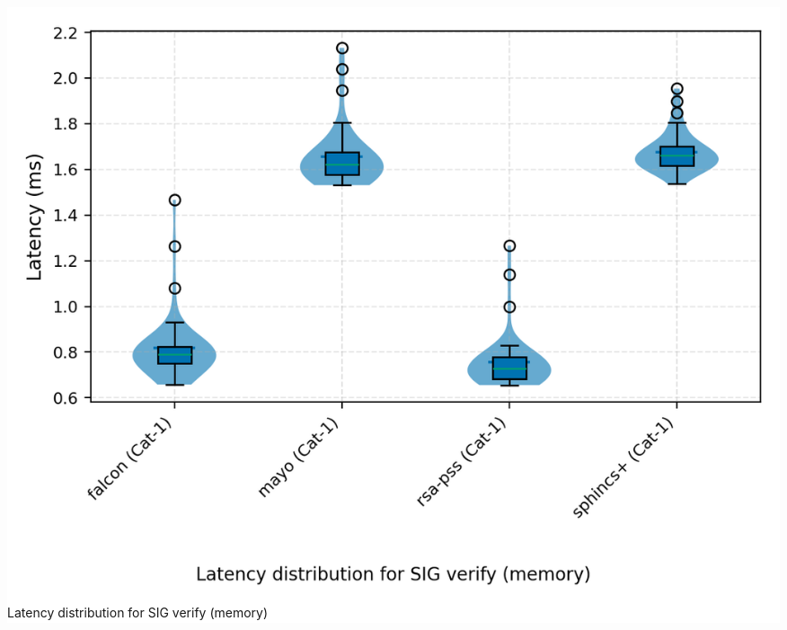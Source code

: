 ![20251007T091128Z/category_1/latency_distribution_memory_sig_verify.png](20251007T091128Z/category_1/latency_distribution_memory_sig_verify.png)

Latency distribution for SIG verify (memory)
